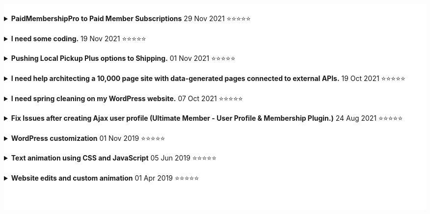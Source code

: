 <br/>

<details><summary><b>PaidMembershipPro to Paid Member Subscriptions</b> 29 Nov 2021 ⭐⭐⭐⭐⭐</summary></details>

<br/>

<details><summary><b>I need some coding.</b> 19 Nov 2021 ⭐⭐⭐⭐⭐</summary></details>

<br/>

<details><summary><b>Pushing Local Pickup Plus options to Shipping.</b> 01 Nov 2021 ⭐⭐⭐⭐⭐</summary></details>

<br/>

<details><summary><b>I need help architecting a 10,000 page site with data-generated pages connected to external APIs.</b> 19 Oct 2021 ⭐⭐⭐⭐⭐</summary></details>

<br/>

<details><summary><b>I need spring cleaning on my WordPress website.</b> 07 Oct 2021 ⭐⭐⭐⭐⭐</summary></details>

<br/>

<details><summary><b>Fix Issues after creating Ajax user profile (Ultimate Member - User Profile & Membership Plugin.)</b> 24 Aug 2021 ⭐⭐⭐⭐⭐</summary></details>

<br/>

<details><summary><b>WordPress customization</b> 01 Nov 2019 ⭐⭐⭐⭐⭐</summary></details>

<br/>

<details><summary><b>Text animation using CSS and JavaScript</b> 05 Jun 2019 ⭐⭐⭐⭐⭐</summary></details>

<br/>

<details><summary><b>Website edits and custom animation</b> 01 Apr 2019 ⭐⭐⭐⭐⭐</summary></details>

<br/><br/>
